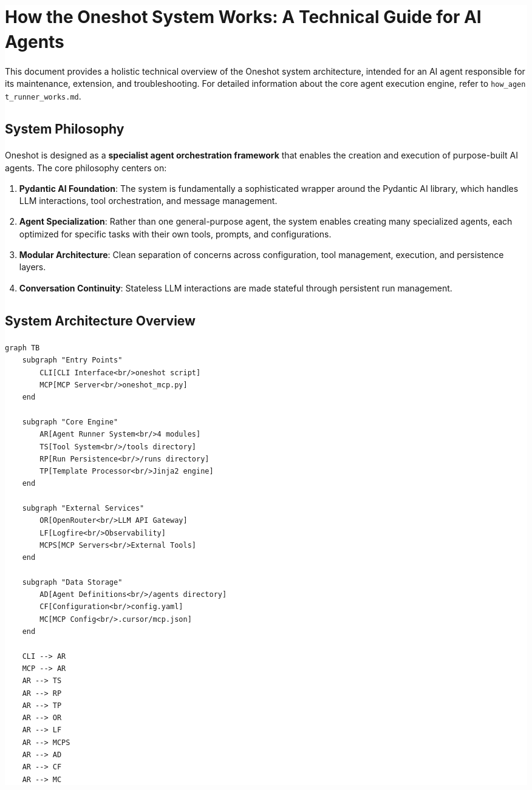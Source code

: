 # How the Oneshot System Works: A Technical Guide for AI Agents

This document provides a holistic technical overview of the Oneshot system architecture, intended for an AI agent responsible for its maintenance, extension, and troubleshooting. For detailed information about the core agent execution engine, refer to `how_agent_runner_works.md`.

## System Philosophy

Oneshot is designed as a **specialist agent orchestration framework** that enables the creation and execution of purpose-built AI agents. The core philosophy centers on:

1. **Pydantic AI Foundation**: The system is fundamentally a sophisticated wrapper around the Pydantic AI library, which handles LLM interactions, tool orchestration, and message management.

2. **Agent Specialization**: Rather than one general-purpose agent, the system enables creating many specialized agents, each optimized for specific tasks with their own tools, prompts, and configurations.

3. **Modular Architecture**: Clean separation of concerns across configuration, tool management, execution, and persistence layers.

4. **Conversation Continuity**: Stateless LLM interactions are made stateful through persistent run management.

## System Architecture Overview

```mermaid
graph TB
    subgraph "Entry Points"
        CLI[CLI Interface<br/>oneshot script]
        MCP[MCP Server<br/>oneshot_mcp.py]
    end
    
    subgraph "Core Engine"
        AR[Agent Runner System<br/>4 modules]
        TS[Tool System<br/>/tools directory]
        RP[Run Persistence<br/>/runs directory]
        TP[Template Processor<br/>Jinja2 engine]
    end
    
    subgraph "External Services"
        OR[OpenRouter<br/>LLM API Gateway]
        LF[Logfire<br/>Observability]
        MCPS[MCP Servers<br/>External Tools]
    end
    
    subgraph "Data Storage"
        AD[Agent Definitions<br/>/agents directory]
        CF[Configuration<br/>config.yaml]
        MC[MCP Config<br/>.cursor/mcp.json]
    end
    
    CLI --> AR
    MCP --> AR
    AR --> TS
    AR --> RP
    AR --> TP
    AR --> OR
    AR --> LF
    AR --> MCPS
    AR --> AD
    AR --> CF
    AR --> MC
```